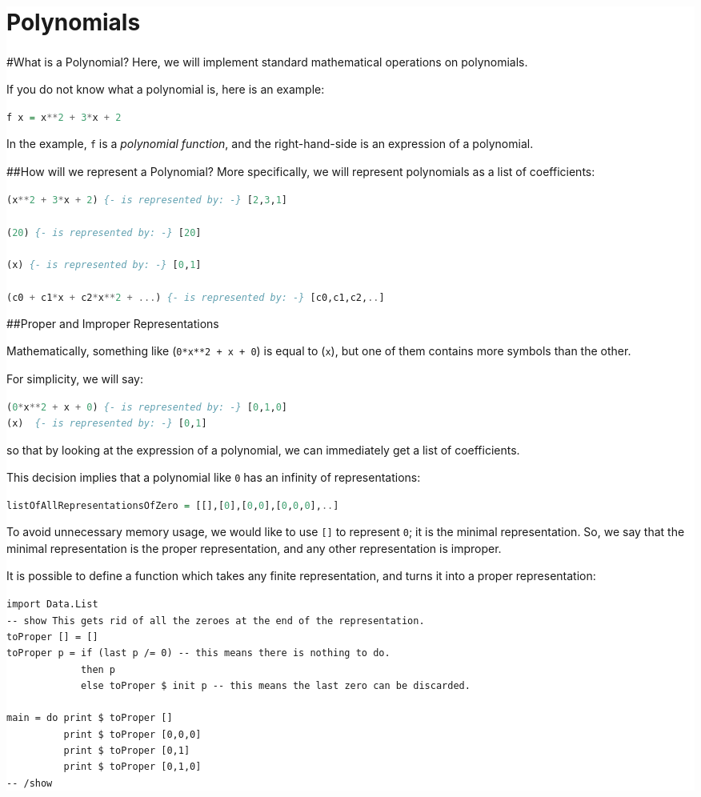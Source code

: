 # Polynomials

#What is a Polynomial?
Here, we will implement standard mathematical operations on polynomials. 

If you do not know what a polynomial is, here is an example:

``` haskell
f x = x**2 + 3*x + 2
```

In the example, `f` is a _polynomial function_, and the right-hand-side is an expression of a polynomial.

##How will we represent a Polynomial?
More specifically, we will represent polynomials as a list of coefficients:

``` haskell
(x**2 + 3*x + 2) {- is represented by: -} [2,3,1]

(20) {- is represented by: -} [20]

(x) {- is represented by: -} [0,1]

(c0 + c1*x + c2*x**2 + ...) {- is represented by: -} [c0,c1,c2,..]

```

##Proper and Improper Representations

Mathematically, something like (`0*x**2 + x + 0`) is equal to (`x`), but one of them contains more symbols than the other.

For simplicity, we will say:

``` haskell
(0*x**2 + x + 0) {- is represented by: -} [0,1,0]
(x)  {- is represented by: -} [0,1]
```

so that by looking at the expression of a polynomial, we can immediately get a list of coefficients.

This decision implies that a polynomial like `0` has an infinity of representations:

``` haskell
listOfAllRepresentationsOfZero = [[],[0],[0,0],[0,0,0],..]
```

To avoid unnecessary memory usage, we would like to use `[]` to represent `0`; it is the minimal representation. So, we say that the minimal representation is the proper representation, and any other representation is improper.

It is possible to define a function which takes any finite representation, and turns it into a proper representation:

``` active haskell
import Data.List
-- show This gets rid of all the zeroes at the end of the representation.
toProper [] = []
toProper p = if (last p /= 0) -- this means there is nothing to do.
             then p 
             else toProper $ init p -- this means the last zero can be discarded.

main = do print $ toProper []
          print $ toProper [0,0,0]
          print $ toProper [0,1]
          print $ toProper [0,1,0]
-- /show
```
